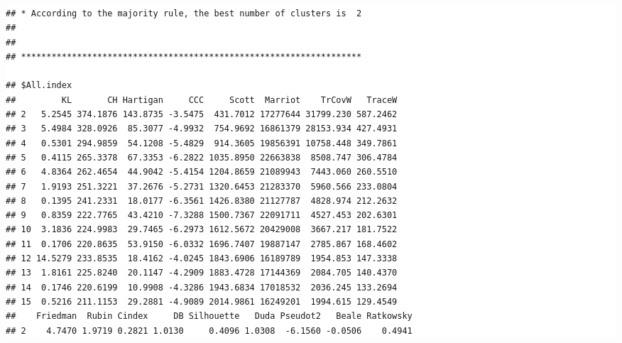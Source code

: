     ## * According to the majority rule, the best number of clusters is  2 
    ##  
    ##  
    ## *******************************************************************

    ## $All.index
    ##         KL       CH Hartigan     CCC     Scott  Marriot    TrCovW   TraceW
    ## 2   5.2545 374.1876 143.8735 -3.5475  431.7012 17277644 31799.230 587.2462
    ## 3   5.4984 328.0926  85.3077 -4.9932  754.9692 16861379 28153.934 427.4931
    ## 4   0.5301 294.9859  54.1208 -5.4829  914.3605 19856391 10758.448 349.7861
    ## 5   0.4115 265.3378  67.3353 -6.2822 1035.8950 22663838  8508.747 306.4784
    ## 6   4.8364 262.4654  44.9042 -5.4154 1204.8659 21089943  7443.060 260.5510
    ## 7   1.9193 251.3221  37.2676 -5.2731 1320.6453 21283370  5960.566 233.0804
    ## 8   0.1395 241.2331  18.0177 -6.3561 1426.8380 21127787  4828.974 212.2632
    ## 9   0.8359 222.7765  43.4210 -7.3288 1500.7367 22091711  4527.453 202.6301
    ## 10  3.1836 224.9983  29.7465 -6.2973 1612.5672 20429008  3667.217 181.7522
    ## 11  0.1706 220.8635  53.9150 -6.0332 1696.7407 19887147  2785.867 168.4602
    ## 12 14.5279 233.8535  18.4162 -4.0245 1843.6906 16189789  1954.853 147.3338
    ## 13  1.8161 225.8240  20.1147 -4.2909 1883.4728 17144369  2084.705 140.4370
    ## 14  0.1746 220.6199  10.9908 -4.3286 1943.6834 17018532  2036.245 133.2694
    ## 15  0.5216 211.1153  29.2881 -4.9089 2014.9861 16249201  1994.615 129.4549
    ##    Friedman  Rubin Cindex     DB Silhouette   Duda Pseudot2   Beale Ratkowsky
    ## 2    4.7470 1.9719 0.2821 1.0130     0.4096 1.0308  -6.1560 -0.0506    0.4941